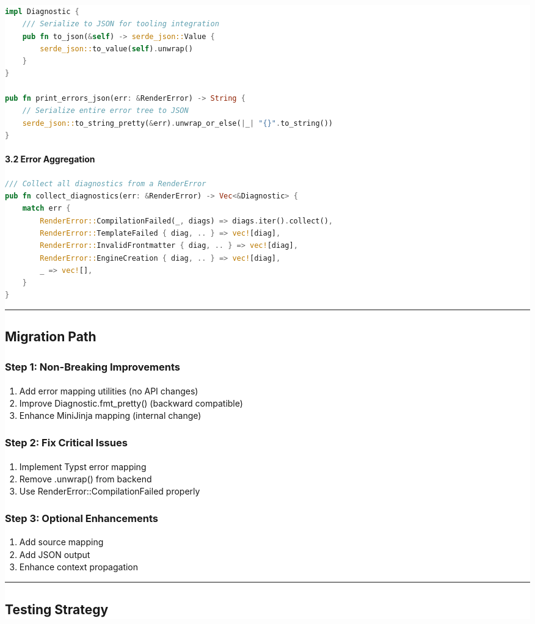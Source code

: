```rust
impl Diagnostic {
    /// Serialize to JSON for tooling integration
    pub fn to_json(&self) -> serde_json::Value {
        serde_json::to_value(self).unwrap()
    }
}

pub fn print_errors_json(err: &RenderError) -> String {
    // Serialize entire error tree to JSON
    serde_json::to_string_pretty(&err).unwrap_or_else(|_| "{}".to_string())
}
```

#### 3.2 Error Aggregation

```rust
/// Collect all diagnostics from a RenderError
pub fn collect_diagnostics(err: &RenderError) -> Vec<&Diagnostic> {
    match err {
        RenderError::CompilationFailed(_, diags) => diags.iter().collect(),
        RenderError::TemplateFailed { diag, .. } => vec![diag],
        RenderError::InvalidFrontmatter { diag, .. } => vec![diag],
        RenderError::EngineCreation { diag, .. } => vec![diag],
        _ => vec![],
    }
}
```

---

## Migration Path

### Step 1: Non-Breaking Improvements
1. Add error mapping utilities (no API changes)
2. Improve Diagnostic.fmt_pretty() (backward compatible)
3. Enhance MiniJinja mapping (internal change)

### Step 2: Fix Critical Issues
1. Implement Typst error mapping
2. Remove .unwrap() from backend
3. Use RenderError::CompilationFailed properly

### Step 3: Optional Enhancements
1. Add source mapping
2. Add JSON output
3. Enhance context propagation

---

## Testing Strategy
